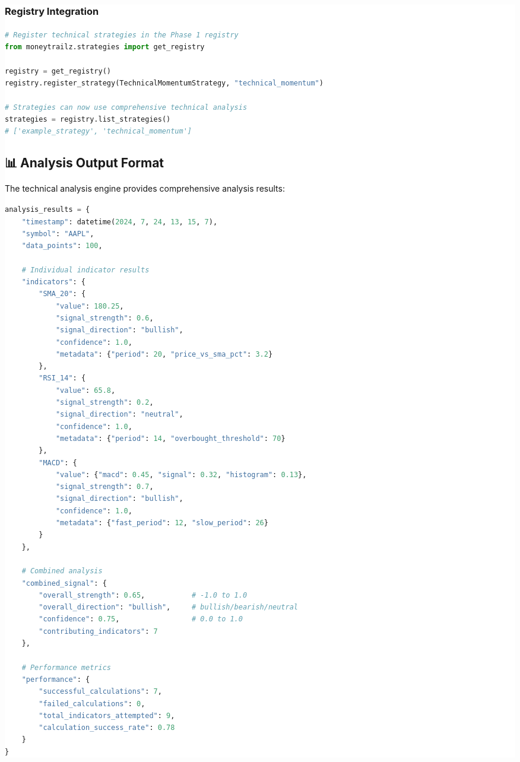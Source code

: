 ### **Registry Integration**
```python
# Register technical strategies in the Phase 1 registry
from moneytrailz.strategies import get_registry

registry = get_registry()
registry.register_strategy(TechnicalMomentumStrategy, "technical_momentum")

# Strategies can now use comprehensive technical analysis
strategies = registry.list_strategies()
# ['example_strategy', 'technical_momentum']
```

## 📊 **Analysis Output Format**

The technical analysis engine provides comprehensive analysis results:

```python
analysis_results = {
    "timestamp": datetime(2024, 7, 24, 13, 15, 7),
    "symbol": "AAPL",
    "data_points": 100,
    
    # Individual indicator results
    "indicators": {
        "SMA_20": {
            "value": 180.25,
            "signal_strength": 0.6,
            "signal_direction": "bullish",
            "confidence": 1.0,
            "metadata": {"period": 20, "price_vs_sma_pct": 3.2}
        },
        "RSI_14": {
            "value": 65.8,
            "signal_strength": 0.2,
            "signal_direction": "neutral",
            "confidence": 1.0,
            "metadata": {"period": 14, "overbought_threshold": 70}
        },
        "MACD": {
            "value": {"macd": 0.45, "signal": 0.32, "histogram": 0.13},
            "signal_strength": 0.7,
            "signal_direction": "bullish",
            "confidence": 1.0,
            "metadata": {"fast_period": 12, "slow_period": 26}
        }
    },
    
    # Combined analysis
    "combined_signal": {
        "overall_strength": 0.65,           # -1.0 to 1.0
        "overall_direction": "bullish",     # bullish/bearish/neutral
        "confidence": 0.75,                 # 0.0 to 1.0
        "contributing_indicators": 7
    },
    
    # Performance metrics
    "performance": {
        "successful_calculations": 7,
        "failed_calculations": 0,
        "total_indicators_attempted": 9,
        "calculation_success_rate": 0.78
    }
}
```